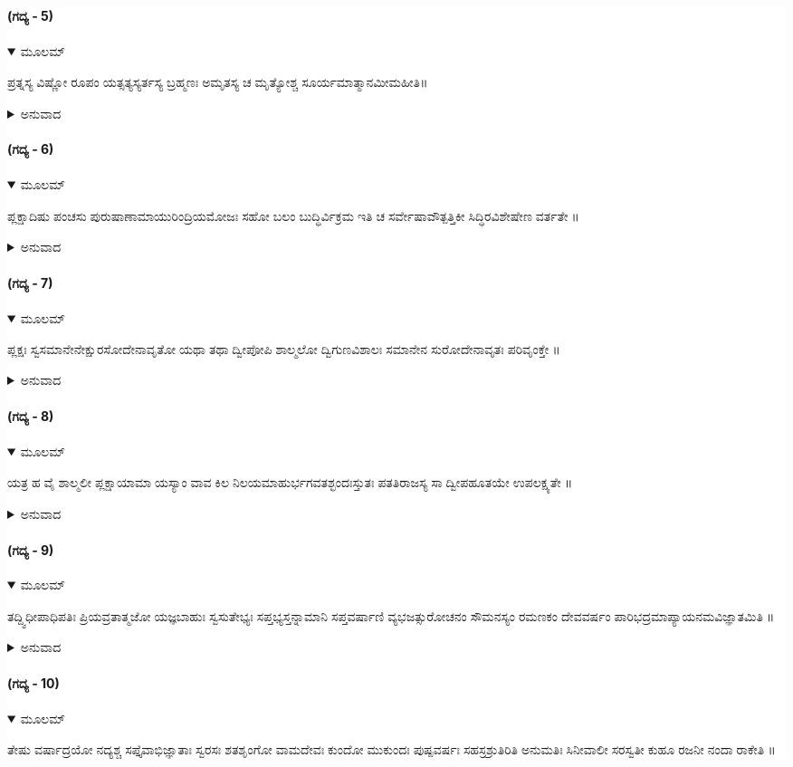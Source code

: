 #### (ಗದ್ಯ - 5)


<details open><summary>ಮೂಲಮ್</summary>

ಪ್ರತ್ನಸ್ಯ ವಿಷ್ಣೋ ರೂಪಂ ಯತ್ಸತ್ಯಸ್ಯರ್ತಸ್ಯ ಬ್ರಹ್ಮಣಃ ಅಮೃತಸ್ಯ ಚ ಮೃತ್ಯೋಶ್ಚ ಸೂರ್ಯಮಾತ್ಮಾನಮೀಮಹೀತಿ॥
</details>

<details><summary>ಅನುವಾದ</summary></details>

#### (ಗದ್ಯ - 6)


<details open><summary>ಮೂಲಮ್</summary>

ಪ್ಲಕ್ಷಾದಿಷು ಪಂಚಸು ಪುರುಷಾಣಾಮಾಯುರಿಂದ್ರಿಯಮೋಜಃ ಸಹೋ ಬಲಂ ಬುದ್ಧಿರ್ವಿಕ್ರಮ ಇತಿ ಚ ಸರ್ವೇಷಾವೌತ್ಪತ್ತಿಕೀ ಸಿದ್ಧಿರವಿಶೇಷೇಣ ವರ್ತತೇ ॥
</details>

<details><summary>ಅನುವಾದ</summary></details>

#### (ಗದ್ಯ - 7)


<details open><summary>ಮೂಲಮ್</summary>

ಪ್ಲಕ್ಷಃ ಸ್ವಸಮಾನೇನೇಕ್ಷುರಸೋದೇನಾವೃತೋ ಯಥಾ ತಥಾ ದ್ವೀಪೋಪಿ ಶಾಲ್ಮಲೋ ದ್ವಿಗುಣವಿಶಾಲಃ ಸಮಾನೇನ ಸುರೋದೇನಾವೃತಃ ಪರಿವೃಂಕ್ತೇ ॥
</details>

<details><summary>ಅನುವಾದ</summary></details>

#### (ಗದ್ಯ - 8)


<details open><summary>ಮೂಲಮ್</summary>

ಯತ್ರ ಹ ವೈ ಶಾಲ್ಮಲೀ ಪ್ಲಕ್ಷಾಯಾಮಾ ಯಸ್ಯಾಂ ವಾವ ಕಿಲ ನಿಲಯಮಾಹುರ್ಭಗವತಶ್ಛಂದಃಸ್ತುತಃ ಪತತಿರಾಜಸ್ಯ ಸಾ ದ್ವೀಪಹೂತಯೇ ಉಪಲಕ್ಷ್ಯತೇ ॥
</details>

<details><summary>ಅನುವಾದ</summary></details>

#### (ಗದ್ಯ - 9)


<details open><summary>ಮೂಲಮ್</summary>

ತದ್ದ್ವಿಧೀಪಾಧಿಪತಿಃ ಪ್ರಿಯವ್ರತಾತ್ಮಜೋ ಯಜ್ಞಬಾಹುಃ ಸ್ವಸುತೇಭ್ಯಃ ಸಪ್ತಭ್ಯಸ್ತನ್ನಾಮಾನಿ ಸಪ್ತವರ್ಷಾಣಿ ವ್ಯಭಜತ್ಸುರೋಚನಂ ಸೌಮನಸ್ಯಂ ರಮಣಕಂ ದೇವವರ್ಷಂ ಪಾರಿಭದ್ರಮಾಪ್ಯಾಯನಮವಿಜ್ಞಾತಮಿತಿ ॥
</details>

<details><summary>ಅನುವಾದ</summary></details>

#### (ಗದ್ಯ - 10)


<details open><summary>ಮೂಲಮ್</summary>

ತೇಷು ವರ್ಷಾದ್ರಯೋ ನದ್ಯಶ್ಚ ಸಪ್ತೈವಾಭಿಜ್ಞಾತಾಃ  ಸ್ವರಸಃ ಶತಶೃಂಗೋ ವಾಮದೇವಃ ಕುಂದೋ ಮುಕುಂದಃ ಪುಷ್ಪವರ್ಷಃ ಸಹಸ್ರಶ್ರುತಿರಿತಿ  ಅನುಮತಿಃ ಸಿನೀವಾಲೀ ಸರಸ್ವತೀ ಕುಹೂ ರಜನೀ ನಂದಾ ರಾಕೇತಿ ॥
</details>
